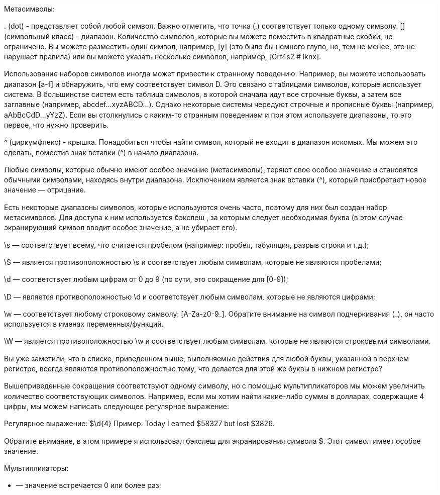 Метасимволы:

. (dot) - представляет собой любой символ. Важно отметить, что точка (.) соответствует только одному символу.
[] (символьный класс) - диапазон. Количество символов, которые вы можете поместить в квадратные скобки, не ограничено. Вы можете разместить один символ, например, [у] (это было бы немного глупо, но, тем не менее, это не нарушает правила) или вы можете указать несколько символов, например, [Grf4s2 # lknx].

Использование наборов символов иногда может привести к странному поведению. Например, вы можете использовать диапазон [a-f] и обнаружить, что ему соответствует символ D. Это связано с таблицами символов, которые использует система. В большинстве систем есть таблица символов, в которой сначала идут все строчные буквы, а затем все заглавные (например, abcdef...xyzABCD...). Однако некоторые системы чередуют строчные и прописные буквы (например, aAbBcCdD...yYzZ). Если вы столкнулись с каким-то странным поведением и при этом используете диапазоны, то это первое, что нужно проверить.

^ (циркумфлекс) - крышка. Понадобиться чтобы найти символ, который не входит в диапазон искомых. Мы можем это сделать, поместив знак вставки (^) в начало диапазона.

Любые символы, которые обычно имеют особое значение (метасимволы), теряют свое особое значение и становятся обычными символами, находясь внутри диапазона. Исключением является знак вставки (^), который приобретает новое значение — отрицание.

Есть некоторые диапазоны символов, которые используются очень часто, поэтому для них был создан набор метасимволов. Для доступа к ним используется бэкслеш \, за которым следует необходимая буква (в этом случае экранирующий символ вводит особое значение, а не убирает его).

   \s — соответствует всему, что считается пробелом (например: пробел, табуляция, разрыв строки и т.д.);

   \S — является противоположностью \s и соответствует любым символам, которые не являются пробелами;

   \d — соответствует любым цифрам от 0 до 9 (по сути, это сокращение для [0-9]);

   \D — является противоположностью \d и соответствует любым символам, которые не являются цифрами;

   \w — соответствует любому строковому символу: [A-Za-z0-9_]. Обратите внимание на символ подчеркивания (_), он часто используется в именах переменных/функций.

   \W — является противоположностью \w и соответствует любым символам, которые не являются строковыми символами.

Вы уже заметили, что в списке, приведенном выше, выполняемые действия для любой буквы, указанной в верхнем регистре, всегда являются противоположностью тому, что делается для этой же буквы в нижнем регистре?

Вышеприведенные сокращения соответствуют одному символу, но с помощью мультипликаторов мы можем увеличить количество соответствующих символов. Например, если мы хотим найти какие-либо суммы в долларах, содержащие 4 цифры, мы можем написать следующее регулярное выражение:

Регулярное выражение: \$\d{4}
Пример: Today I earned $58327 but lost $3826.

Обратите внимание, в этом примере я использовал бэкслеш для экранирования символа $. Этот символ имеет особое значение.

Мультипликаторы:
   * — значение встречается 0 или более раз;
